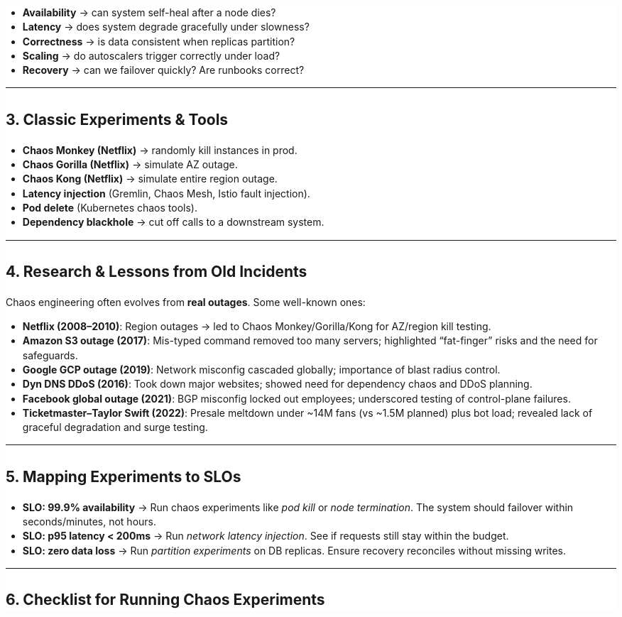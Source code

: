 - **Availability** → can system self-heal after a node dies?
- **Latency** → does system degrade gracefully under slowness?
- **Correctness** → is data consistent when replicas partition?
- **Scaling** → do autoscalers trigger correctly under load?
- **Recovery** → can we failover quickly? Are runbooks correct?

---

## 3. Classic Experiments & Tools

- **Chaos Monkey (Netflix)** → randomly kill instances in prod.
- **Chaos Gorilla (Netflix)** → simulate AZ outage.
- **Chaos Kong (Netflix)** → simulate entire region outage.
- **Latency injection** (Gremlin, Chaos Mesh, Istio fault injection).
- **Pod delete** (Kubernetes chaos tools).
- **Dependency blackhole** → cut off calls to a downstream system.

---

## 4. Research & Lessons from Old Incidents

Chaos engineering often evolves from **real outages**. Some well-known ones:

- **Netflix (2008–2010)**: Region outages → led to Chaos Monkey/Gorilla/Kong for AZ/region kill testing.
- **Amazon S3 outage (2017)**: Mis-typed command removed too many servers; highlighted “fat-finger” risks and the need for safeguards.
- **Google GCP outage (2019)**: Network misconfig cascaded globally; importance of blast radius control.
- **Dyn DNS DDoS (2016)**: Took down major websites; showed need for dependency chaos and DDoS planning.
- **Facebook global outage (2021)**: BGP misconfig locked out employees; underscored testing of control-plane failures.
- **Ticketmaster–Taylor Swift (2022)**: Presale meltdown under \~14M fans (vs \~1.5M planned) plus bot load; revealed lack of graceful degradation and surge testing.

---

## 5. Mapping Experiments to SLOs

- **SLO: 99.9% availability**
  → Run chaos experiments like _pod kill_ or _node termination_. The system should failover within seconds/minutes, not hours.
- **SLO: p95 latency < 200ms**
  → Run _network latency injection_. See if requests still stay within the budget.
- **SLO: zero data loss**
  → Run _partition experiments_ on DB replicas. Ensure recovery reconciles without missing writes.

---

## 6. Checklist for Running Chaos Experiments
